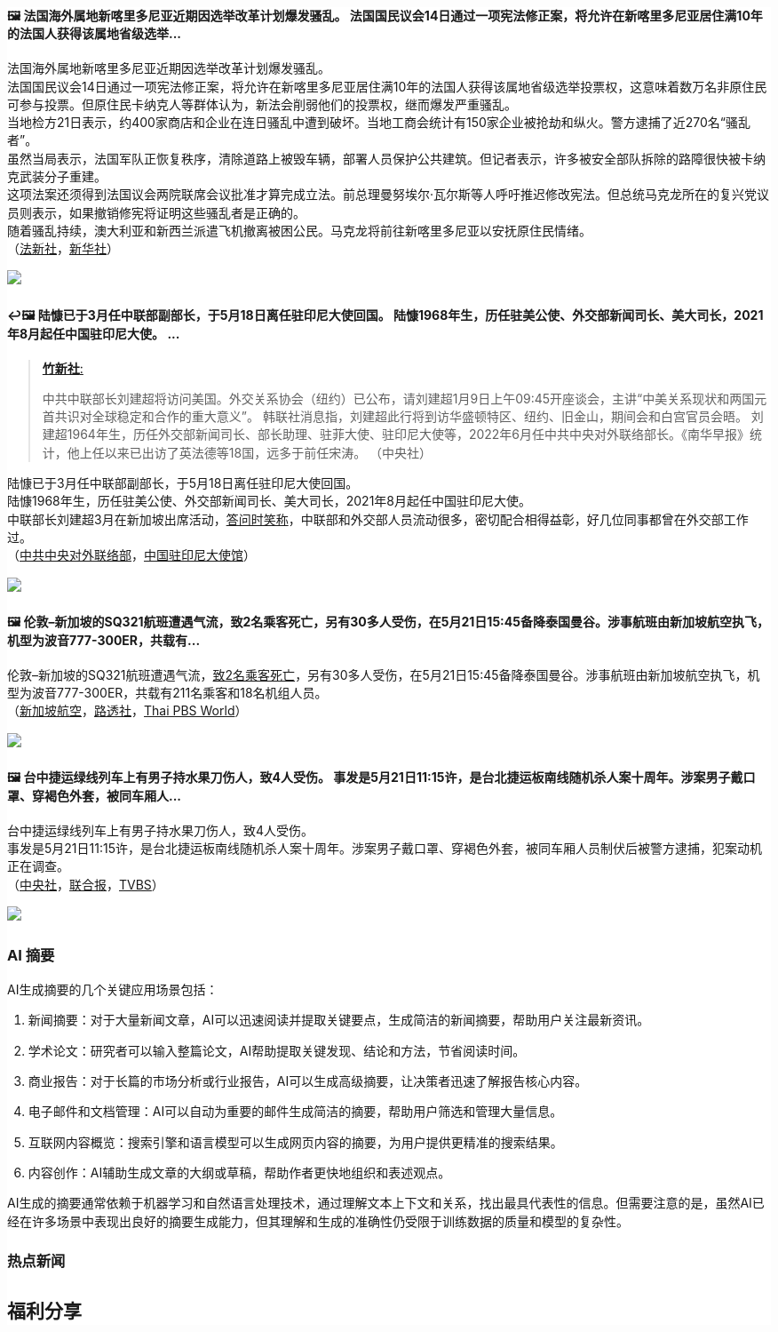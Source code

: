 
#### 🖼 法国海外属地新喀里多尼亚近期因选举改革计划爆发骚乱。 法国国民议会14日通过一项宪法修正案，将允许在新喀里多尼亚居住满10年的法国人获得该属地省级选举...
<p>法国海外属地新喀里多尼亚近期因选举改革计划爆发骚乱。<br>法国国民议会14日通过一项宪法修正案，将允许在新喀里多尼亚居住满10年的法国人获得该属地省级选举投票权，这意味着数万名非原住民可参与投票。但原住民卡纳克人等群体认为，新法会削弱他们的投票权，继而爆发严重骚乱。<br>当地检方21日表示，约400家商店和企业在连日骚乱中遭到破坏。当地工商会统计有150家企业被抢劫和纵火。警方逮捕了近270名“骚乱者”。<br>虽然当局表示，法国军队正恢复秩序，清除道路上被毁车辆，部署人员保护公共建筑。但记者表示，许多被安全部队拆除的路障很快被卡纳克武装分子重建。<br>这项法案还须得到法国议会两院联席会议批准才算完成立法。前总理曼努埃尔·瓦尔斯等人呼吁推迟修改宪法。但总统马克龙所在的复兴党议员则表示，如果撤销修宪将证明这些骚乱者是正确的。<br>随着骚乱持续，澳大利亚和新西兰派遣飞机撤离被困公民。马克龙将前往新喀里多尼亚以安抚原住民情绪。<br>（<a href="https://www.france24.com/en/live-news/20240521-%F0%9F%94%B4-macron-to-travel-to-riot-hit-new-caledonia-on-tuesday" target="_blank" rel="noopener" onclick="return confirm('Open this link?\n\n'+this.href);">法新社</a>，<a href="https://xhpfmapi.xinhuaxmt.com/vh512/share/12017121" target="_blank" rel="noopener" onclick="return confirm('Open this link?\n\n'+this.href);">新华社</a>）</p><img src="https://cdn5.cdn-telegram.org/file/JlDR259rdltoBtPPlhuo_Y-781bNd_PYEbwNcZoTQEcQDvmqEK7xmBWX9ZVsGYg_iDHOn5KLMAXfjbBKzQQ2nF1vSlUWL1T3SCNV0xZkRLHyou4CqA7z8B5iil0r3jCLOlsoh2fUDcRaKUsYicdeP0RvtwfvzBgm52QrkqI2P3ZPgnsyrHh7XimgVx_sk7n_FSqGm-S109GplpnVwOC4g4jFhq5j48UNUUNWNUtA7eT-mPg7FXAsLqP94bPPfDZLp655cw0Qf-dVbSnlDn-ECW2cLx3fxfgbvKLvr8JijERx2YQ_tGGH1fpzVGk7PcyCkU3O0otM2-FXxUCePdt-bA.jpg" referrerpolicy="no-referrer">


#### ↩️🖼 陆慷已于3月任中联部副部长，于5月18日离任驻印尼大使回国。 陆慷1968年生，历任驻美公使、外交部新闻司长、美大司长，2021年8月起任中国驻印尼大使。 ...
<div class="rsshub-quote"><blockquote>                                    <p><a href="https://t.me/tnews365/29260"><b>竹新社</b>:</a></p>                                                                        <p>中共中联部长刘建超将访问美国。外交关系协会（纽约）已公布，请刘建超1月9日上午09:45开座谈会，主讲“中美关系现状和两国元首共识对全球稳定和合作的重大意义”。 韩联社消息指，刘建超此行将到访华盛顿特区、纽约、旧金山，期间会和白宫官员会晤。 刘建超1964年生，历任外交部新闻司长、部长助理、驻菲大使、驻印尼大使等，2022年6月任中共中央对外联络部长。《南华早报》统计，他上任以来已出访了英法德等18国，远多于前任宋涛。 （中央社）</p>                                </blockquote></div><p>陆慷已于3月任中联部副部长，于5月18日离任驻印尼大使回国。<br>陆慷1968年生，历任驻美公使、外交部新闻司长、美大司长，2021年8月起任中国驻印尼大使。<br>中联部长刘建超3月在新加坡出席活动，<a href="https://www.zaobao.com/realtime/singapore/story20240327-3221928" target="_blank" rel="noopener" onclick="return confirm('Open this link?\n\n'+this.href);">答问时笑称</a>，中联部和外交部人员流动很多，密切配合相得益彰，好几位同事都曾在外交部工作过。<br>（<a href="https://www.idcpc.org.cn/zlbjj/bld/202405/t20240520_164069.html" target="_blank" rel="noopener" onclick="return confirm('Open this link?\n\n'+this.href);">中共中央对外联络部</a>，<a href="http://id.china-embassy.gov.cn/sgyw/202405/t20240519_11306876.htm" target="_blank" rel="noopener" onclick="return confirm('Open this link?\n\n'+this.href);">中国驻印尼大使馆</a>）</p><img src="https://cdn5.cdn-telegram.org/file/LDk-zmQ4baMwQBFiMAj6C6I1ao648Vg_sbvi9z-X7a3iLwp9hfDmcEqBBhiqo-hinfmiIs2Y_Lr68pq_3XdzIxhYSl1IUx1oEX1SebDXEVXwckpRK0Q8ECnUEEvYTdoVZdDsnXLSWSQD3q-MxitUfa-TlQDGTGaHzX8J17KlOR9srJAQcDznfsSxh3EB70R_NRPGhcLla-2HwiTPLtqkv0RFdovFnyASUcrchEuYiTDGRf20dZ-94kSvMq_fTqVAvLN6PyUpQwV5Pv7wum5ZTW8nOlgeoEi8fvWWG_MX6xO2GURjQsTyqCR7BiPMNBTIwoBA7fZNFlDKW64iHEpauQ.jpg" referrerpolicy="no-referrer">


#### 🖼 伦敦–新加坡的SQ321航班遭遇气流，致2名乘客死亡，另有30多人受伤，在5月21日15:45备降泰国曼谷。涉事航班由新加坡航空执飞，机型为波音777-300ER，共载有...
<p>伦敦–新加坡的SQ321航班遭遇气流，<a href="http://www.news.cn/20240521/c916b190fa0841c79cadbe785aea3415/c.html" target="_blank" rel="noopener" onclick="return confirm('Open this link?\n\n'+this.href);">致2名乘客死亡</a>，另有30多人受伤，在5月21日15:45备降泰国曼谷。涉事航班由新加坡航空执飞，机型为波音777-300ER，共载有211名乘客和18名机组人员。<br>（<a href="https://twitter.com/SingaporeAir/status/1792866501713891682" target="_blank" rel="noopener" onclick="return confirm('Open this link?\n\n'+this.href);">新加坡航空</a>，<a href="https://www.reuters.com/world/asia-pacific/singapore-airlines-flight-makes-emergency-landing-bangkok-30-injured-thai-media-2024-05-21/" target="_blank" rel="noopener" onclick="return confirm('Open this link?\n\n'+this.href);">路透社</a>，<a href="https://x.com/ThaiPBSWorld/status/1792862016262300037" target="_blank" rel="noopener" onclick="return confirm('Open this link?\n\n'+this.href);">Thai PBS World</a>）</p><img src="https://cdn5.cdn-telegram.org/file/SuJbtCEdmmHjhbAgaJQkRRLKfDKutCt5vnQgjFQ_dU1iGx7vh_Sis9DvlfhHdm5YOwPeu1EOGuDA7e90WOZQfbyL8ztUhMG4apCC_ej1BqHydPrbcIZ5ng3enxZR3BeEcZaXvZmCmRE_DR165uNLZ_918ekNMnggmhTfdxoLvLWjvHkDOqfB21WpJ4EncyKGzWFJxxMz1OVAogvBhQG1gl1UYoYmR5zIrvxN8aMFLOA5UXF6FIN1Td7PexOCea4mlDU1hbEIHyHm_vxzYZuq_hdL0yJEQIqA6HpBud1Ib4PzIjpad53sj5fWwPUxJAQHvqtLSnrojDWjhWzjBv-4Zw.jpg" referrerpolicy="no-referrer">


#### 🖼 台中捷运绿线列车上有男子持水果刀伤人，致4人受伤。 事发是5月21日11:15许，是台北捷运板南线随机杀人案十周年。涉案男子戴口罩、穿褐色外套，被同车厢人...
<p>台中捷运绿线列车上有男子持水果刀伤人，致4人受伤。<br>事发是5月21日11:15许，是台北捷运板南线随机杀人案十周年。涉案男子戴口罩、穿褐色外套，被同车厢人员制伏后被警方逮捕，犯案动机正在调查。<br>（<a href="https://www.cna.com.tw/news/asoc/202405215003.aspx" target="_blank" rel="noopener" onclick="return confirm('Open this link?\n\n'+this.href);">中央社</a>，<a href="https://udn.com/news/story/7320/7977906" target="_blank" rel="noopener" onclick="return confirm('Open this link?\n\n'+this.href);">联合报</a>，<a href="https://news.tvbs.com.tw/local/2492490" target="_blank" rel="noopener" onclick="return confirm('Open this link?\n\n'+this.href);">TVBS</a>）</p><img src="https://cdn5.cdn-telegram.org/file/NtJEJPkHM4bLFmA9nspzjOq85svwdalKsYN3vNMlka8cvE2fpmuNe41UwUKA0saFxwOUNhUfslblX931BlojBSwe4IlVoZ3nS6hLSPBPG75xvH1uqVD7zDuk5mQbDzoPYHZPZ5e_f5Ype8wgexIy1fAPc53KP7dtNgvnpCaR6vNCAqqXpEXuvwiFrgPOg2T-HpaKSEssl_yhZujAe-Vh-FRS2niNmv5g0kpffv7Sj7LT8_B5oprWAtT4qdkcKUn4SrD2xyLOXkHF6A84zA6zBHHtDKxkpBr-zShalgLTHqNNumT6MdYYwji46POlJ35TLr5b39lA3BI6gyDUbNoDlg.jpg" referrerpolicy="no-referrer">

### AI 摘要

AI生成摘要的几个关键应用场景包括：

1. 新闻摘要：对于大量新闻文章，AI可以迅速阅读并提取关键要点，生成简洁的新闻摘要，帮助用户关注最新资讯。

2. 学术论文：研究者可以输入整篇论文，AI帮助提取关键发现、结论和方法，节省阅读时间。

3. 商业报告：对于长篇的市场分析或行业报告，AI可以生成高级摘要，让决策者迅速了解报告核心内容。

4. 电子邮件和文档管理：AI可以自动为重要的邮件生成简洁的摘要，帮助用户筛选和管理大量信息。

5. 互联网内容概览：搜索引擎和语言模型可以生成网页内容的摘要，为用户提供更精准的搜索结果。

6. 内容创作：AI辅助生成文章的大纲或草稿，帮助作者更快地组织和表述观点。

AI生成的摘要通常依赖于机器学习和自然语言处理技术，通过理解文本上下文和关系，找出最具代表性的信息。但需要注意的是，虽然AI已经在许多场景中表现出良好的摘要生成能力，但其理解和生成的准确性仍受限于训练数据的质量和模型的复杂性。

### 热点新闻

## 福利分享
